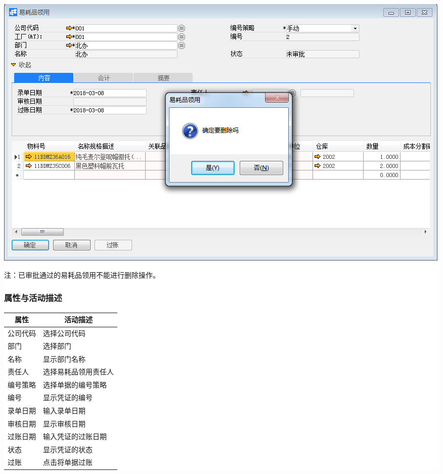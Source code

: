    ![](images/yhply5.png)

注：已审批通过的易耗品领用不能进行删除操作。

###  属性与活动描述

| **属性** | **活动描述**         |
| -------- | -------------------- |
| 公司代码 | 选择公司代码         |
| 部门     | 选择部门             |
| 名称     | 显示部门名称         |
| 责任人   | 选择易耗品领用责任人 |
| 编号策略 | 选择单据的编号策略   |
| 编号     | 显示凭证的编号       |
| 录单日期 | 输入录单日期         |
| 审核日期 | 显示审核日期         |
| 过账日期 | 输入凭证的过账日期   |
| 状态     | 显示凭证的状态       |
| 过账     | 点击将单据过账       |

